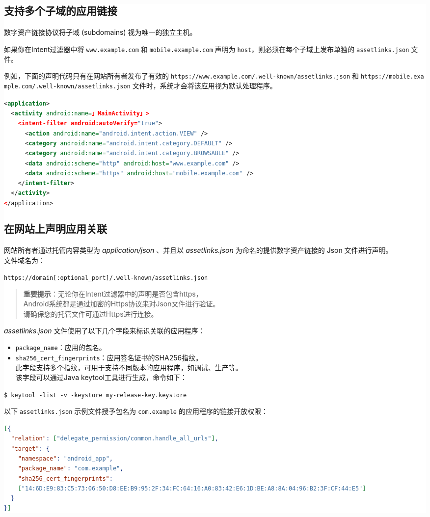 ## 支持多个子域的应用链接

数字资产链接协议将子域 (subdomains) 视为唯一的独立主机。  

如果你在Intent过滤器中将 `www.example.com` 和 `mobile.example.com` 声明为 `host`，则必须在每个子域上发布单独的 `assetlinks.json` 文件。  

例如，下面的声明代码只有在网站所有者发布了有效的 `https://www.example.com/.well-known/assetlinks.json` 和 `https://mobile.example.com/.well-known/assetlinks.json` 文件时，系统才会将该应用视为默认处理程序。

```xml
<application>
  <activity android:name=」MainActivity」>
    <intent-filter android:autoVerify="true">
      <action android:name="android.intent.action.VIEW" />
      <category android:name="android.intent.category.DEFAULT" />
      <category android:name="android.intent.category.BROWSABLE" />
      <data android:scheme="http" android:host="www.example.com" />
      <data android:scheme="https" android:host="mobile.example.com" />
    </intent-filter>
  </activity>
</application>
```

## 在网站上声明应用关联

网站所有者通过托管内容类型为 *application/json* 、并且以 *assetlinks.json* 为命名的提供数字资产链接的 Json 文件进行声明。  
文件域名为：

```
https://domain[:optional_port]/.well-known/assetlinks.json
```

> **重要提示**：无论你在Intent过滤器中的声明是否包含https，  
Android系统都是通过加密的Https协议来对Json文件进行验证。  
请确保您的托管文件可通过Https进行连接。

*assetlinks.json* 文件使用了以下几个字段来标识关联的应用程序：

* `package_name`：应用的包名。
* `sha256_cert_fingerprints`：应用签名证书的SHA256指纹。  
此字段支持多个指纹，可用于支持不同版本的应用程序，如调试、生产等。   
该字段可以通过Java keytool工具进行生成，命令如下：

```
$ keytool -list -v -keystore my-release-key.keystore
```

以下 `assetlinks.json` 示例文件授予包名为 `com.example` 的应用程序的链接开放权限：

```json
[{
  "relation": ["delegate_permission/common.handle_all_urls"],
  "target": {
    "namespace": "android_app",
    "package_name": "com.example",
    "sha256_cert_fingerprints":
    ["14:6D:E9:83:C5:73:06:50:D8:EE:B9:95:2F:34:FC:64:16:A0:83:42:E6:1D:BE:A8:8A:04:96:B2:3F:CF:44:E5"]
  }
}]
```
